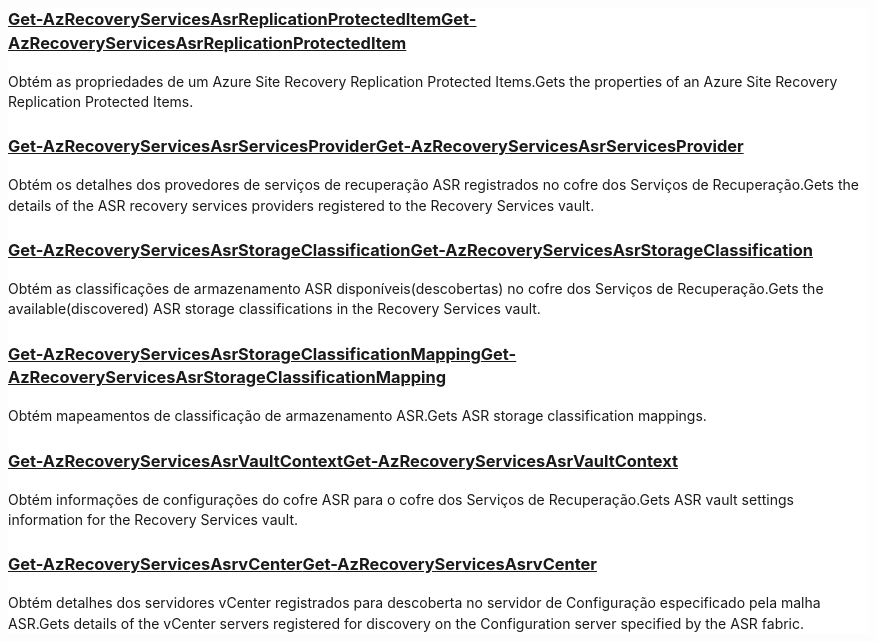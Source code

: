 ### [<span data-ttu-id="13cb7-147">Get-AzRecoveryServicesAsrReplicationProtectedItem</span><span class="sxs-lookup"><span data-stu-id="13cb7-147">Get-AzRecoveryServicesAsrReplicationProtectedItem</span></span>](Get-AzRecoveryServicesAsrReplicationProtectedItem.md)
<span data-ttu-id="13cb7-148">Obtém as propriedades de um Azure Site Recovery Replication Protected Items.</span><span class="sxs-lookup"><span data-stu-id="13cb7-148">Gets the properties of an Azure Site Recovery Replication Protected Items.</span></span>

### [<span data-ttu-id="13cb7-149">Get-AzRecoveryServicesAsrServicesProvider</span><span class="sxs-lookup"><span data-stu-id="13cb7-149">Get-AzRecoveryServicesAsrServicesProvider</span></span>](Get-AzRecoveryServicesAsrServicesProvider.md)
<span data-ttu-id="13cb7-150">Obtém os detalhes dos provedores de serviços de recuperação ASR registrados no cofre dos Serviços de Recuperação.</span><span class="sxs-lookup"><span data-stu-id="13cb7-150">Gets the details of the ASR recovery services providers registered to the Recovery Services vault.</span></span>

### [<span data-ttu-id="13cb7-151">Get-AzRecoveryServicesAsrStorageClassification</span><span class="sxs-lookup"><span data-stu-id="13cb7-151">Get-AzRecoveryServicesAsrStorageClassification</span></span>](Get-AzRecoveryServicesAsrStorageClassification.md)
<span data-ttu-id="13cb7-152">Obtém as classificações de armazenamento ASR disponíveis(descobertas) no cofre dos Serviços de Recuperação.</span><span class="sxs-lookup"><span data-stu-id="13cb7-152">Gets the available(discovered) ASR storage classifications in the Recovery Services vault.</span></span>

### [<span data-ttu-id="13cb7-153">Get-AzRecoveryServicesAsrStorageClassificationMapping</span><span class="sxs-lookup"><span data-stu-id="13cb7-153">Get-AzRecoveryServicesAsrStorageClassificationMapping</span></span>](Get-AzRecoveryServicesAsrStorageClassificationMapping.md)
<span data-ttu-id="13cb7-154">Obtém mapeamentos de classificação de armazenamento ASR.</span><span class="sxs-lookup"><span data-stu-id="13cb7-154">Gets ASR storage classification mappings.</span></span>

### [<span data-ttu-id="13cb7-155">Get-AzRecoveryServicesAsrVaultContext</span><span class="sxs-lookup"><span data-stu-id="13cb7-155">Get-AzRecoveryServicesAsrVaultContext</span></span>](Get-AzRecoveryServicesAsrVaultContext.md)
<span data-ttu-id="13cb7-156">Obtém informações de configurações do cofre ASR para o cofre dos Serviços de Recuperação.</span><span class="sxs-lookup"><span data-stu-id="13cb7-156">Gets ASR vault settings information for the Recovery Services vault.</span></span>

### [<span data-ttu-id="13cb7-157">Get-AzRecoveryServicesAsrvCenter</span><span class="sxs-lookup"><span data-stu-id="13cb7-157">Get-AzRecoveryServicesAsrvCenter</span></span>](Get-AzRecoveryServicesAsrvCenter.md)
<span data-ttu-id="13cb7-158">Obtém detalhes dos servidores vCenter registrados para descoberta no servidor de Configuração especificado pela malha ASR.</span><span class="sxs-lookup"><span data-stu-id="13cb7-158">Gets details of the vCenter servers registered for discovery on the Configuration server specified by the ASR fabric.</span></span>

